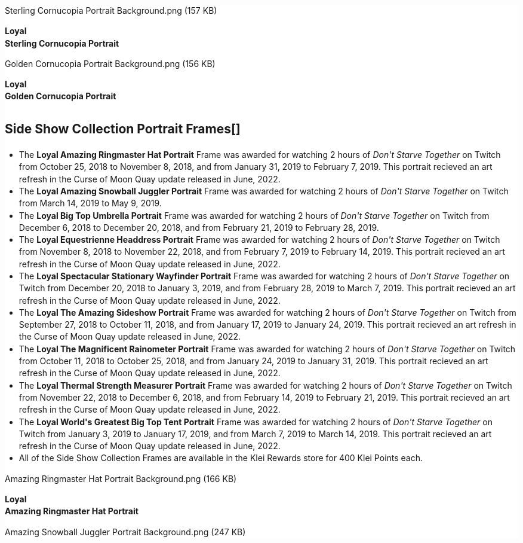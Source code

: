 Sterling Cornucopia Portrait Background.png (157 KB)

**Loyal  
Sterling Cornucopia Portrait**

Golden Cornucopia Portrait Background.png (156 KB)

**Loyal  
Golden Cornucopia Portrait**

## Side Show Collection Portrait Frames[]

* The **Loyal Amazing Ringmaster Hat Portrait** Frame was awarded for watching 2 hours of *Don't Starve Together* on Twitch from October 25, 2018 to November 8, 2018, and from January 31, 2019 to February 7, 2019. This portrait recieved an art refresh in the Curse of Moon Quay update released in June, 2022.
* The **Loyal Amazing Snowball Juggler Portrait** Frame was awarded for watching 2 hours of *Don't Starve Together* on Twitch from March 14, 2019 to May 9, 2019.
* The **Loyal Big Top Umbrella Portrait** Frame was awarded for watching 2 hours of *Don't Starve Together* on Twitch from December 6, 2018 to December 20, 2018, and from February 21, 2019 to February 28, 2019.
* The **Loyal Equestrienne Headdress Portrait** Frame was awarded for watching 2 hours of *Don't Starve Together* on Twitch from November 8, 2018 to November 22, 2018, and from February 7, 2019 to February 14, 2019. This portrait recieved an art refresh in the Curse of Moon Quay update released in June, 2022.
* The **Loyal Spectacular Stationary Wayfinder Portrait** Frame was awarded for watching 2 hours of *Don't Starve Together* on Twitch from December 20, 2018 to January 3, 2019, and from February 28, 2019 to March 7, 2019. This portrait recieved an art refresh in the Curse of Moon Quay update released in June, 2022.
* The **Loyal The Amazing Sideshow Portrait** Frame was awarded for watching 2 hours of *Don't Starve Together* on Twitch from September 27, 2018 to October 11, 2018, and from January 17, 2019 to January 24, 2019. This portrait recieved an art refresh in the Curse of Moon Quay update released in June, 2022.
* The **Loyal The Magnificent Rainometer Portrait** Frame was awarded for watching 2 hours of *Don't Starve Together* on Twitch from October 11, 2018 to October 25, 2018, and from January 24, 2019 to January 31, 2019. This portrait recieved an art refresh in the Curse of Moon Quay update released in June, 2022.
* The **Loyal Thermal Strength Measurer Portrait** Frame was awarded for watching 2 hours of *Don't Starve Together* on Twitch from November 22, 2018 to December 6, 2018, and from February 14, 2019 to February 21, 2019. This portrait recieved an art refresh in the Curse of Moon Quay update released in June, 2022.
* The **Loyal World's Greatest Big Top Tent Portrait** Frame was awarded for watching 2 hours of *Don't Starve Together* on Twitch from January 3, 2019 to January 17, 2019, and from March 7, 2019 to March 14, 2019. This portrait recieved an art refresh in the Curse of Moon Quay update released in June, 2022.
* All of the Side Show Collection Frames are available in the Klei Rewards store for 400 Klei Points each.

Amazing Ringmaster Hat Portrait Background.png (166 KB)

**Loyal  
Amazing Ringmaster Hat Portrait**

Amazing Snowball Juggler Portrait Background.png (247 KB)
